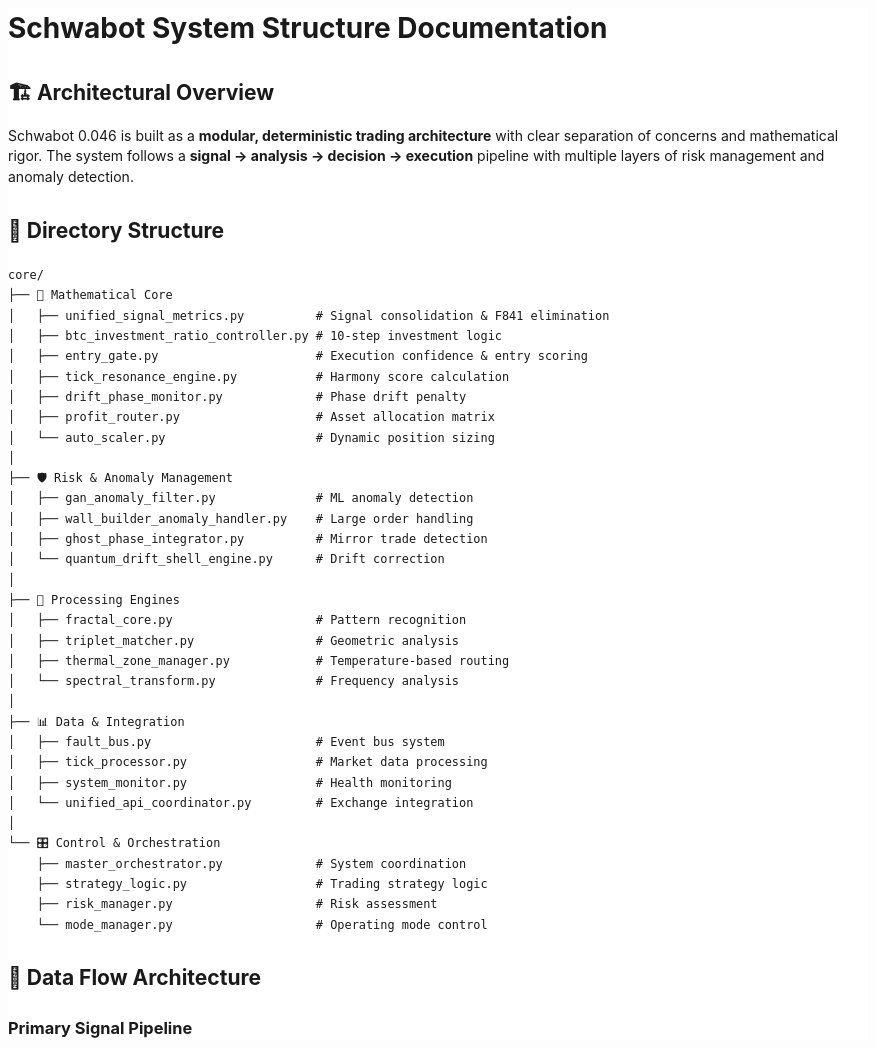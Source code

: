# Schwabot System Structure Documentation

## 🏗️ Architectural Overview

Schwabot 0.046 is built as a **modular, deterministic trading architecture** with clear separation of concerns and mathematical rigor. The system follows a **signal → analysis → decision → execution** pipeline with multiple layers of risk management and anomaly detection.

## 📁 Directory Structure

```
core/
├── 🧮 Mathematical Core
│   ├── unified_signal_metrics.py          # Signal consolidation & F841 elimination
│   ├── btc_investment_ratio_controller.py # 10-step investment logic
│   ├── entry_gate.py                      # Execution confidence & entry scoring
│   ├── tick_resonance_engine.py           # Harmony score calculation
│   ├── drift_phase_monitor.py             # Phase drift penalty
│   ├── profit_router.py                   # Asset allocation matrix
│   └── auto_scaler.py                     # Dynamic position sizing
│
├── 🛡️ Risk & Anomaly Management
│   ├── gan_anomaly_filter.py              # ML anomaly detection
│   ├── wall_builder_anomaly_handler.py    # Large order handling
│   ├── ghost_phase_integrator.py          # Mirror trade detection
│   └── quantum_drift_shell_engine.py      # Drift correction
│
├── 🔄 Processing Engines
│   ├── fractal_core.py                    # Pattern recognition
│   ├── triplet_matcher.py                 # Geometric analysis
│   ├── thermal_zone_manager.py            # Temperature-based routing
│   └── spectral_transform.py              # Frequency analysis
│
├── 📊 Data & Integration
│   ├── fault_bus.py                       # Event bus system
│   ├── tick_processor.py                  # Market data processing
│   ├── system_monitor.py                  # Health monitoring
│   └── unified_api_coordinator.py         # Exchange integration
│
└── 🎛️ Control & Orchestration
    ├── master_orchestrator.py             # System coordination
    ├── strategy_logic.py                  # Trading strategy logic
    ├── risk_manager.py                    # Risk assessment
    └── mode_manager.py                    # Operating mode control
```

## 🔄 Data Flow Architecture

### Primary Signal Pipeline
